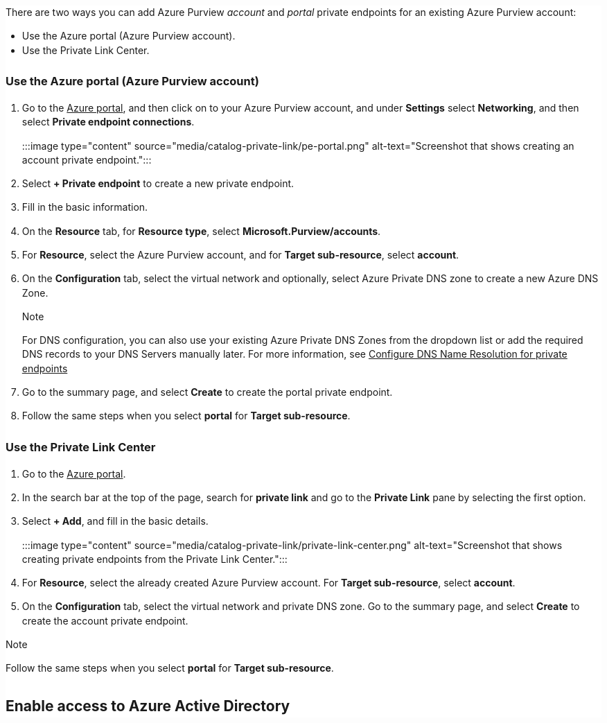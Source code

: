 There are two ways you can add Azure Purview _account_ and _portal_ private endpoints for an existing Azure Purview account:

- Use the Azure portal (Azure Purview account).
- Use the Private Link Center.

### Use the Azure portal (Azure Purview account)

1. Go to the [Azure portal](https://portal.azure.com), and then click on to your Azure Purview account, and under **Settings** select **Networking**, and then select **Private endpoint connections**.

    :::image type="content" source="media/catalog-private-link/pe-portal.png" alt-text="Screenshot that shows creating an account private endpoint.":::

2. Select **+ Private endpoint** to create a new private endpoint.

3. Fill in the basic information.

4. On the **Resource** tab, for **Resource type**, select **Microsoft.Purview/accounts**.

5. For **Resource**, select the Azure Purview account, and for **Target sub-resource**, select **account**.

6. On the **Configuration** tab, select the virtual network and optionally, select Azure Private DNS zone to create a new Azure DNS Zone.
   
   > [!NOTE]
   > For DNS configuration, you can also use your existing Azure Private DNS Zones from the dropdown list or add the required DNS records to your DNS Servers manually later. For more information, see [Configure DNS Name Resolution for private endpoints](./catalog-private-link-name-resolution.md)

7. Go to the summary page, and select **Create** to create the portal private endpoint.
   
8. Follow the same steps when you select **portal** for **Target sub-resource**.

### Use the Private Link Center

1. Go to the [Azure portal](https://portal.azure.com).

1. In the search bar at the top of the page, search for **private link** and go to the **Private Link** pane by selecting the first option.

1. Select **+ Add**, and fill in the basic details.

   :::image type="content" source="media/catalog-private-link/private-link-center.png" alt-text="Screenshot that shows creating private endpoints from the Private Link Center.":::

1. For **Resource**, select the already created Azure Purview account. For **Target sub-resource**, select **account**.

1. On the **Configuration** tab, select the virtual network and private DNS zone. Go to the summary page, and select **Create** to create the account private endpoint.

> [!NOTE]
> Follow the same steps when you select **portal** for **Target sub-resource**.

## Enable access to Azure Active Directory
